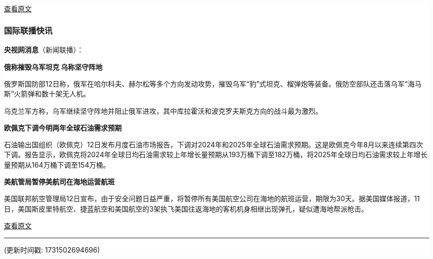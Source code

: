 [查看原文](https://tv.cctv.com/2024/11/13/VIDEwfxArrGkXVohmq5WNWk4241113.shtml)

### 国际联播快讯

<p><strong>央视网消息</strong>（新闻联播）：<br></p><p><strong>俄称摧毁乌军坦克 乌称坚守阵地</strong><br></p><p>俄罗斯国防部12日称，俄军在哈尔科夫、赫尔松等多个方向发动攻势，摧毁乌军“豹”式坦克、榴弹炮等装备。俄防空部队还击落乌军“海马斯”火箭弹和数十架无人机。<br></p><p>乌克兰军方称，乌军继续坚守阵地并阻止俄军进攻，其中库拉霍沃和波克罗夫斯克方向的战斗最为激烈。<br></p><p><strong>欧佩克下调今明两年全球石油需求预期</strong><br></p><p>石油输出国组织（欧佩克）12日发布月度石油市场报告，下调对2024年和2025年全球石油需求预期。这是欧佩克今年8月以来连续第四次下调。报告显示，欧佩克将2024年全球日均石油需求较上年增长量预期从193万桶下调至182万桶，将2025年全球日均石油需求较上年增长量预期从164万桶下调至154万桶。<br></p><p><strong>美航管局暂停美航司在海地运营航班</strong><br></p><p>美国联邦航空管理局12日宣布，由于安全问题日益严重，将暂停所有美国航空公司在海地的航班运营，期限为30天。据美国媒体报道，11日，美国斯皮里特航空、捷蓝航空和美国航空的3架执飞美国往返海地的客机机身相继出现弹孔，疑似遭海地帮派枪击。</p>

[查看原文](https://tv.cctv.com/2024/11/13/VIDEFUwhvB0XUAynIuTzjELm241113.shtml)



---

(更新时间戳: 1731502694696)

